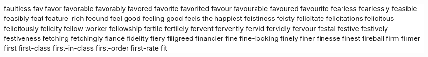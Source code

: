 faultless
fav
favor
favorable
favorably
favored
favorite
favorited
favour
favourable
favoured
favourite
fearless
fearlessly
feasible
feasibly
feat
feature-rich
fecund
feel good
feeling good
feels the happiest
feistiness
feisty
felicitate
felicitations
felicitous
felicitously
felicity
fellow worker
fellowship
fertile
fertilely
fervent
fervently
fervid
fervidly
fervour
festal
festive
festively
festiveness
fetching
fetchingly
fiancé
fidelity
fiery
filigreed
financier
fine
fine-looking
finely
finer
finesse
finest
fireball
firm
firmer
first
first-class
first-in-class
first-order
first-rate
fit